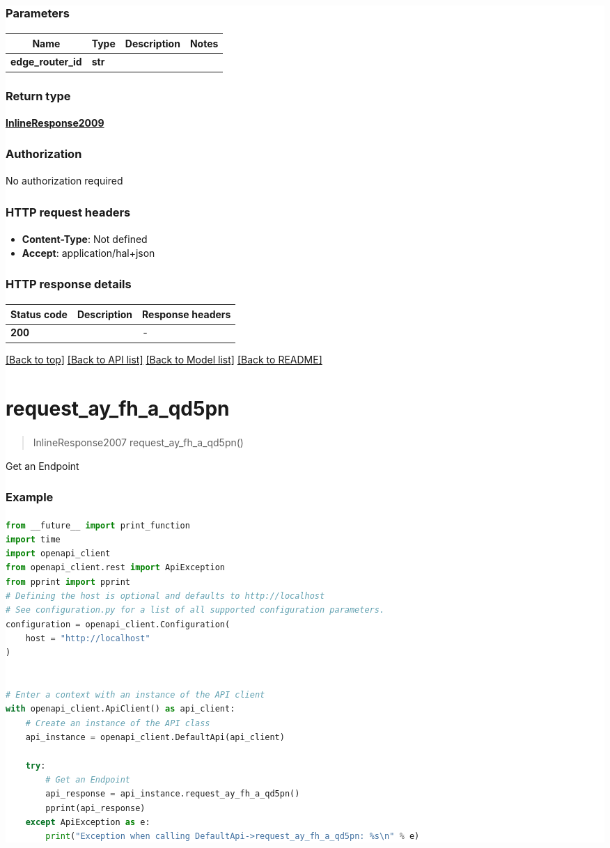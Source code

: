 ### Parameters

Name | Type | Description  | Notes
------------- | ------------- | ------------- | -------------
 **edge_router_id** | **str**|  | 

### Return type

[**InlineResponse2009**](InlineResponse2009.md)

### Authorization

No authorization required

### HTTP request headers

 - **Content-Type**: Not defined
 - **Accept**: application/hal+json

### HTTP response details
| Status code | Description | Response headers |
|-------------|-------------|------------------|
**200** |  |  -  |

[[Back to top]](#) [[Back to API list]](../README.md#documentation-for-api-endpoints) [[Back to Model list]](../README.md#documentation-for-models) [[Back to README]](../README.md)

# **request_ay_fh_a_qd5pn**
> InlineResponse2007 request_ay_fh_a_qd5pn()

Get an Endpoint

### Example

```python
from __future__ import print_function
import time
import openapi_client
from openapi_client.rest import ApiException
from pprint import pprint
# Defining the host is optional and defaults to http://localhost
# See configuration.py for a list of all supported configuration parameters.
configuration = openapi_client.Configuration(
    host = "http://localhost"
)


# Enter a context with an instance of the API client
with openapi_client.ApiClient() as api_client:
    # Create an instance of the API class
    api_instance = openapi_client.DefaultApi(api_client)
    
    try:
        # Get an Endpoint
        api_response = api_instance.request_ay_fh_a_qd5pn()
        pprint(api_response)
    except ApiException as e:
        print("Exception when calling DefaultApi->request_ay_fh_a_qd5pn: %s\n" % e)
```
